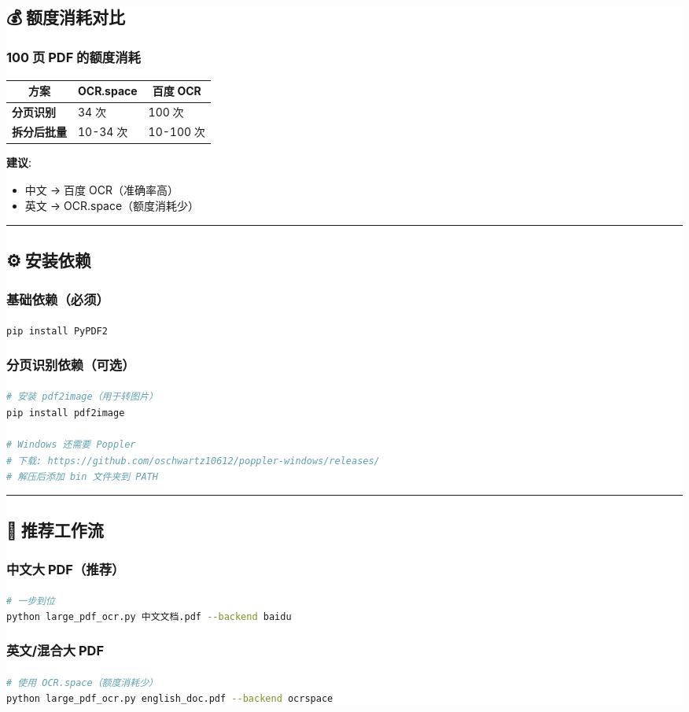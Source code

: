 
## 💰 额度消耗对比

### 100 页 PDF 的额度消耗

| 方案 | OCR.space | 百度 OCR |
|------|-----------|----------|
| **分页识别** | 34 次 | 100 次 |
| **拆分后批量** | 10-34 次 | 10-100 次 |

**建议**:
- 中文 → 百度 OCR（准确率高）
- 英文 → OCR.space（额度消耗少）

---

## ⚙️ 安装依赖

### 基础依赖（必须）

```bash
pip install PyPDF2
```

### 分页识别依赖（可选）

```bash
# 安装 pdf2image（用于转图片）
pip install pdf2image

# Windows 还需要 Poppler
# 下载: https://github.com/oschwartz10612/poppler-windows/releases/
# 解压后添加 bin 文件夹到 PATH
```

---

## 🎯 推荐工作流

### 中文大 PDF（推荐）

```bash
# 一步到位
python large_pdf_ocr.py 中文文档.pdf --backend baidu
```

### 英文/混合大 PDF

```bash
# 使用 OCR.space（额度消耗少）
python large_pdf_ocr.py english_doc.pdf --backend ocrspace
```
